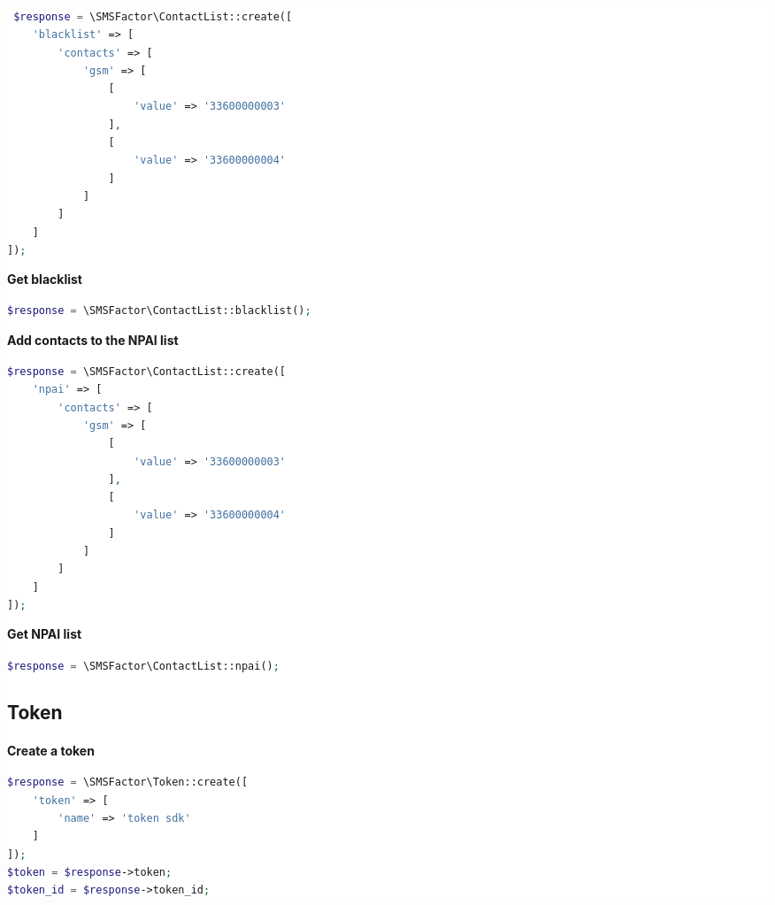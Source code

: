 
   

```php
 $response = \SMSFactor\ContactList::create([
	'blacklist' => [
		'contacts' => [
			'gsm' => [
				[
					'value' => '33600000003'
				],
				[
					'value' => '33600000004'
				]
			]
		]
	]
]);
```
    
**Get blacklist**

```php
$response = \SMSFactor\ContactList::blacklist();
```

**Add contacts to the NPAI list**


   
```php
$response = \SMSFactor\ContactList::create([
	'npai' => [
		'contacts' => [
			'gsm' => [
				[
					'value' => '33600000003'
				],
				[
					'value' => '33600000004'
				]
			]
		]
	]
]);
```

**Get NPAI list**

```php
$response = \SMSFactor\ContactList::npai();
```

## Token

**Create a token**

```php
$response = \SMSFactor\Token::create([
    'token' => [
	    'name' => 'token sdk'
    ]
]);
$token = $response->token;
$token_id = $response->token_id;
```
    